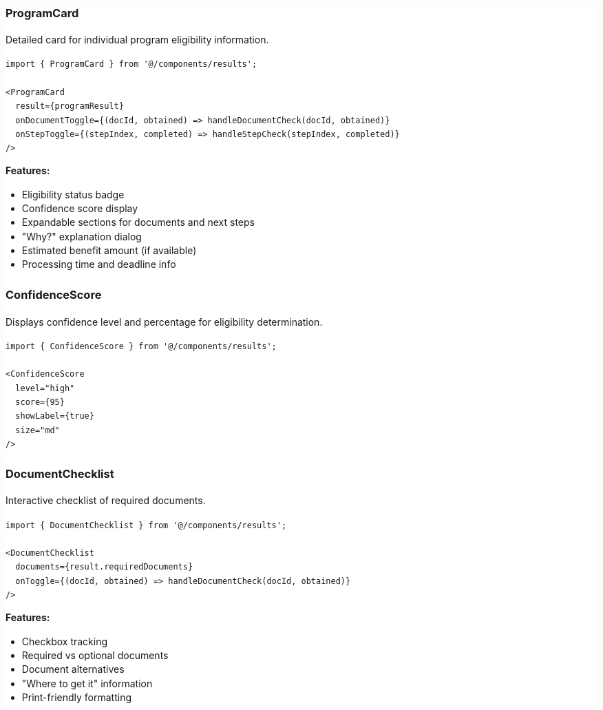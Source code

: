### ProgramCard

Detailed card for individual program eligibility information.

```tsx
import { ProgramCard } from '@/components/results';

<ProgramCard
  result={programResult}
  onDocumentToggle={(docId, obtained) => handleDocumentCheck(docId, obtained)}
  onStepToggle={(stepIndex, completed) => handleStepCheck(stepIndex, completed)}
/>
```

**Features:**
- Eligibility status badge
- Confidence score display
- Expandable sections for documents and next steps
- "Why?" explanation dialog
- Estimated benefit amount (if available)
- Processing time and deadline info

### ConfidenceScore

Displays confidence level and percentage for eligibility determination.

```tsx
import { ConfidenceScore } from '@/components/results';

<ConfidenceScore
  level="high"
  score={95}
  showLabel={true}
  size="md"
/>
```

### DocumentChecklist

Interactive checklist of required documents.

```tsx
import { DocumentChecklist } from '@/components/results';

<DocumentChecklist
  documents={result.requiredDocuments}
  onToggle={(docId, obtained) => handleDocumentCheck(docId, obtained)}
/>
```

**Features:**
- Checkbox tracking
- Required vs optional documents
- Document alternatives
- "Where to get it" information
- Print-friendly formatting

